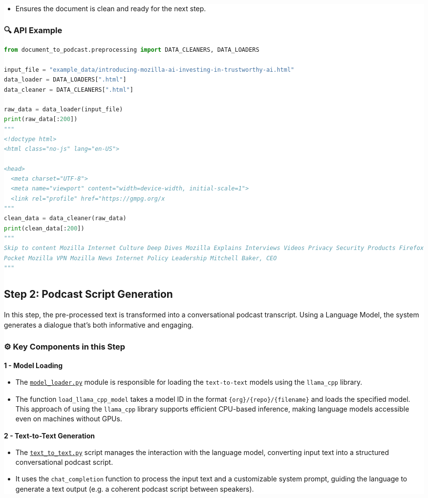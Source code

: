    - Ensures the document is clean and ready for the next step.

### 🔍 **API Example**

```py
from document_to_podcast.preprocessing import DATA_CLEANERS, DATA_LOADERS

input_file = "example_data/introducing-mozilla-ai-investing-in-trustworthy-ai.html"
data_loader = DATA_LOADERS[".html"]
data_cleaner = DATA_CLEANERS[".html"]

raw_data = data_loader(input_file)
print(raw_data[:200])
"""
<!doctype html>
<html class="no-js" lang="en-US">

<head>
  <meta charset="UTF-8">
  <meta name="viewport" content="width=device-width, initial-scale=1">
  <link rel="profile" href="https://gmpg.org/x
"""
clean_data = data_cleaner(raw_data)
print(clean_data[:200])
"""
Skip to content Mozilla Internet Culture Deep Dives Mozilla Explains Interviews Videos Privacy Security Products Firefox Pocket Mozilla VPN Mozilla News Internet Policy Leadership Mitchell Baker, CEO
"""
```

## **Step 2: Podcast Script Generation**

In this step, the pre-processed text is transformed into a conversational podcast transcript. Using a Language Model, the system generates a dialogue that’s both informative and engaging.

### ⚙️ **Key Components in this Step**

 **1 - Model Loading**

   - The [`model_loader.py`](api.md/#document_to_podcast.inference.model_loaders) module is responsible for loading the `text-to-text` models using the `llama_cpp` library.

   - The function `load_llama_cpp_model` takes a model ID in the format `{org}/{repo}/{filename}` and loads the specified model. This approach of using the `llama_cpp` library supports efficient CPU-based inference, making language models accessible even on machines without GPUs.

 **2 - Text-to-Text Generation**

   - The [`text_to_text.py`](api.md/#document_to_podcast.inference.text_to_text) script manages the interaction with the language model, converting input text into a structured conversational podcast script.

   - It uses the `chat_completion` function to process the input text and a customizable system prompt, guiding the language to generate a text output (e.g. a coherent podcast script between speakers).
